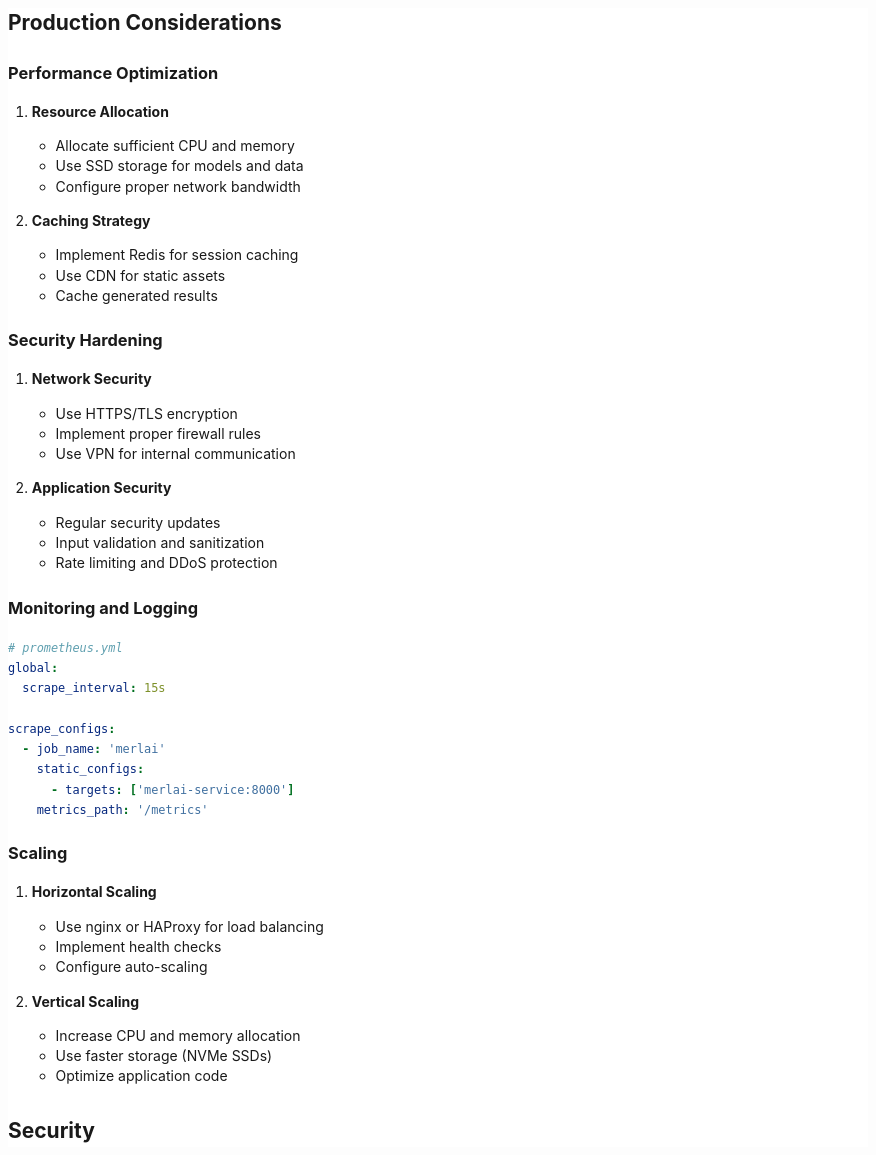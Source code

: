 ## Production Considerations

### Performance Optimization

1. **Resource Allocation**
   - Allocate sufficient CPU and memory
   - Use SSD storage for models and data
   - Configure proper network bandwidth

2. **Caching Strategy**
   - Implement Redis for session caching
   - Use CDN for static assets
   - Cache generated results

### Security Hardening

1. **Network Security**
   - Use HTTPS/TLS encryption
   - Implement proper firewall rules
   - Use VPN for internal communication

2. **Application Security**
   - Regular security updates
   - Input validation and sanitization
   - Rate limiting and DDoS protection

### Monitoring and Logging

```yaml
# prometheus.yml
global:
  scrape_interval: 15s

scrape_configs:
  - job_name: 'merlai'
    static_configs:
      - targets: ['merlai-service:8000']
    metrics_path: '/metrics'
```

### Scaling

1. **Horizontal Scaling**
   - Use nginx or HAProxy for load balancing
   - Implement health checks
   - Configure auto-scaling

2. **Vertical Scaling**
   - Increase CPU and memory allocation
   - Use faster storage (NVMe SSDs)
   - Optimize application code

## Security
